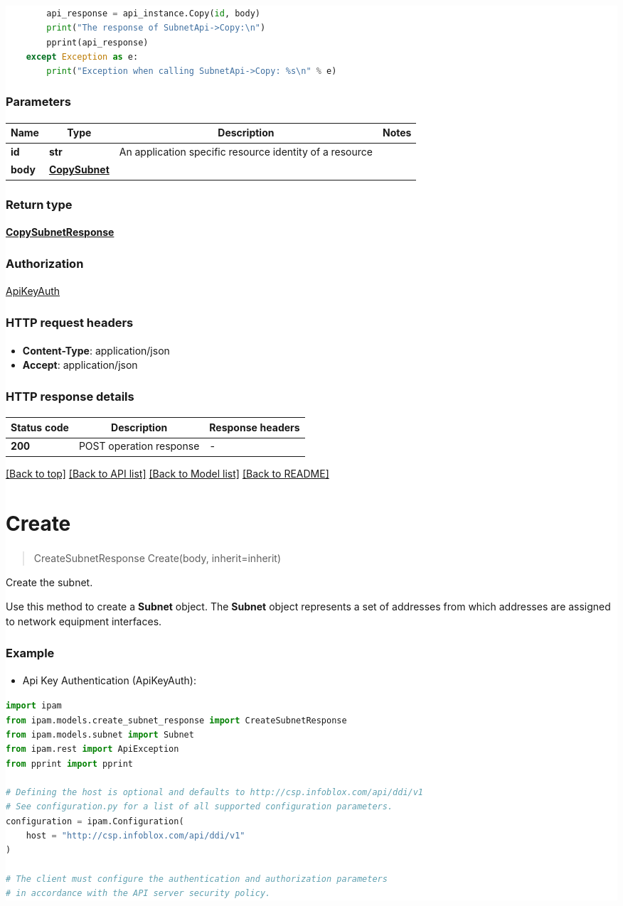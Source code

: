 ```python
        api_response = api_instance.Copy(id, body)
        print("The response of SubnetApi->Copy:\n")
        pprint(api_response)
    except Exception as e:
        print("Exception when calling SubnetApi->Copy: %s\n" % e)
```



### Parameters


Name | Type | Description  | Notes
------------- | ------------- | ------------- | -------------
 **id** | **str**| An application specific resource identity of a resource | 
 **body** | [**CopySubnet**](CopySubnet.md)|  | 

### Return type

[**CopySubnetResponse**](CopySubnetResponse.md)

### Authorization

[ApiKeyAuth](../README.md#ApiKeyAuth)

### HTTP request headers

 - **Content-Type**: application/json
 - **Accept**: application/json

### HTTP response details

| Status code | Description | Response headers |
|-------------|-------------|------------------|
**200** | POST operation response |  -  |

[[Back to top]](#) [[Back to API list]](../README.md#documentation-for-api-endpoints) [[Back to Model list]](../README.md#documentation-for-models) [[Back to README]](../README.md)

# **Create**
> CreateSubnetResponse Create(body, inherit=inherit)

Create the subnet.

Use this method to create a __Subnet__ object. The __Subnet__ object represents a set of addresses from which addresses are assigned to network equipment interfaces.

### Example

* Api Key Authentication (ApiKeyAuth):

```python
import ipam
from ipam.models.create_subnet_response import CreateSubnetResponse
from ipam.models.subnet import Subnet
from ipam.rest import ApiException
from pprint import pprint

# Defining the host is optional and defaults to http://csp.infoblox.com/api/ddi/v1
# See configuration.py for a list of all supported configuration parameters.
configuration = ipam.Configuration(
    host = "http://csp.infoblox.com/api/ddi/v1"
)

# The client must configure the authentication and authorization parameters
# in accordance with the API server security policy.
```